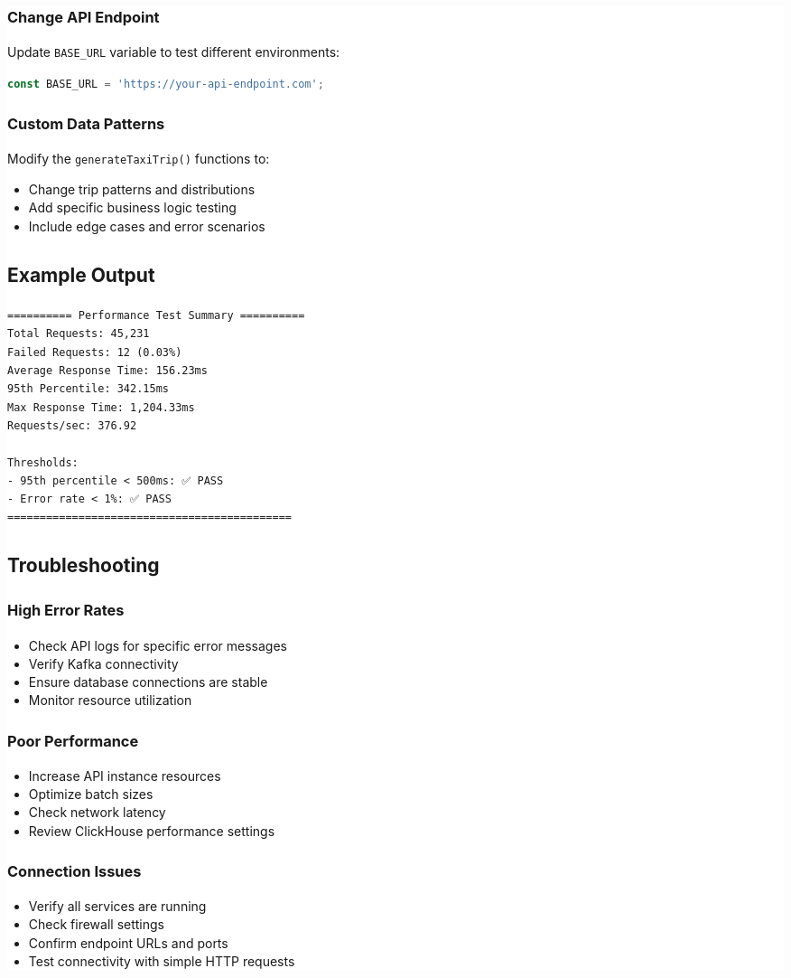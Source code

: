 ### Change API Endpoint
Update `BASE_URL` variable to test different environments:
```javascript
const BASE_URL = 'https://your-api-endpoint.com';
```

### Custom Data Patterns
Modify the `generateTaxiTrip()` functions to:
- Change trip patterns and distributions
- Add specific business logic testing
- Include edge cases and error scenarios

## Example Output

```
========== Performance Test Summary ==========
Total Requests: 45,231
Failed Requests: 12 (0.03%)
Average Response Time: 156.23ms
95th Percentile: 342.15ms
Max Response Time: 1,204.33ms
Requests/sec: 376.92

Thresholds:
- 95th percentile < 500ms: ✅ PASS
- Error rate < 1%: ✅ PASS
============================================
```

## Troubleshooting

### High Error Rates
- Check API logs for specific error messages
- Verify Kafka connectivity
- Ensure database connections are stable
- Monitor resource utilization

### Poor Performance
- Increase API instance resources
- Optimize batch sizes
- Check network latency
- Review ClickHouse performance settings

### Connection Issues
- Verify all services are running
- Check firewall settings
- Confirm endpoint URLs and ports
- Test connectivity with simple HTTP requests